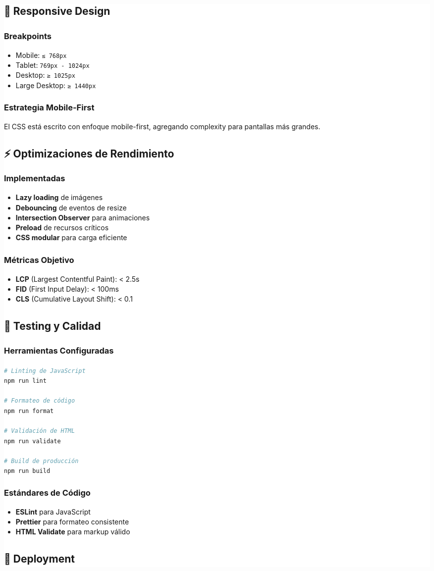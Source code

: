 ## 📱 Responsive Design

### Breakpoints
- Mobile: `≤ 768px`
- Tablet: `769px - 1024px`
- Desktop: `≥ 1025px`
- Large Desktop: `≥ 1440px`

### Estrategia Mobile-First
El CSS está escrito con enfoque mobile-first, agregando complexity para pantallas más grandes.

## ⚡ Optimizaciones de Rendimiento

### Implementadas
- **Lazy loading** de imágenes
- **Debouncing** de eventos de resize
- **Intersection Observer** para animaciones
- **Preload** de recursos críticos
- **CSS modular** para carga eficiente

### Métricas Objetivo
- **LCP** (Largest Contentful Paint): < 2.5s
- **FID** (First Input Delay): < 100ms
- **CLS** (Cumulative Layout Shift): < 0.1

## 🧪 Testing y Calidad

### Herramientas Configuradas
```bash
# Linting de JavaScript
npm run lint

# Formateo de código
npm run format

# Validación de HTML
npm run validate

# Build de producción
npm run build
```

### Estándares de Código
- **ESLint** para JavaScript
- **Prettier** para formateo consistente
- **HTML Validate** para markup válido

## 🚀 Deployment
